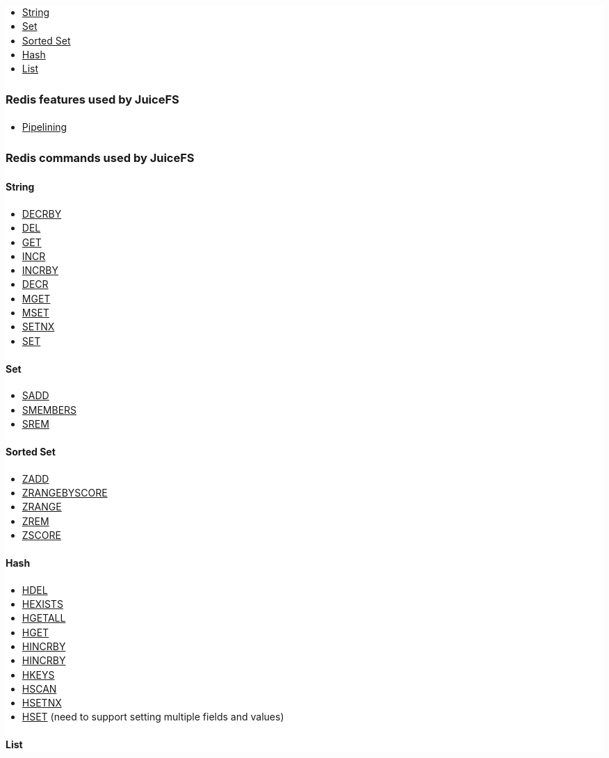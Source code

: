 + [String](https://redis.io/docs/data-types/strings/)
+ [Set](https://redis.io/docs/data-types/sets/)
+ [Sorted Set](https://redis.io/docs/data-types/sorted-sets/)
+ [Hash](https://redis.io/docs/data-types/hashes/)
+ [List](https://redis.io/docs/data-types/lists/)

### Redis features used by JuiceFS

+ [Pipelining](https://redis.io/docs/manual/pipelining)

### Redis commands used by JuiceFS

#### String

+ [DECRBY](https://redis.io/commands/decrby/)
+ [DEL](https://redis.io/commands/del/)
+ [GET](https://redis.io/commands/get/)
+ [INCR](https://redis.io/commands/incr/)
+ [INCRBY](https://redis.io/commands/incrby/)
+ [DECR](https://redis.io/commands/decr/)
+ [MGET](https://redis.io/commands/mget/)
+ [MSET](https://redis.io/commands/mset/)
+ [SETNX](https://redis.io/commands/setnx/)
+ [SET](https://redis.io/commands/set/)

#### Set

+ [SADD](https://redis.io/commands/sadd/)
+ [SMEMBERS](https://redis.io/commands/smembers/)
+ [SREM](https://redis.io/commands/srem/)

#### Sorted Set

+ [ZADD](https://redis.io/commands/zadd/)
+ [ZRANGEBYSCORE](https://redis.io/commands/zrangebyscore/)
+ [ZRANGE](https://redis.io/commands/zrange/)
+ [ZREM](https://redis.io/commands/zrem/)
+ [ZSCORE](https://redis.io/commands/zscore/)

#### Hash

+ [HDEL](https://redis.io/commands/hdel/)
+ [HEXISTS](https://redis.io/commands/hexists/)
+ [HGETALL](https://redis.io/commands/hgetall/)
+ [HGET](https://redis.io/commands/hget/)
+ [HINCRBY](https://redis.io/commands/hincrby/)
+ [HINCRBY](https://redis.io/commands/hincrby/)
+ [HKEYS](https://redis.io/commands/hkeys/)
+ [HSCAN](https://redis.io/commands/hscan/)
+ [HSETNX](https://redis.io/commands/hsetnx/)
+ [HSET](https://redis.io/commands/hset/) (need to support setting multiple fields and values)

#### List
